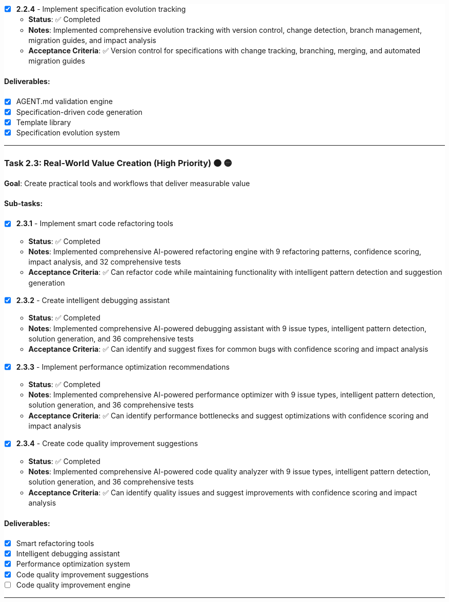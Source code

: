 - [x] **2.2.4** - Implement specification evolution tracking
  - **Status**: ✅ Completed
  - **Notes**: Implemented comprehensive evolution tracking with version control, change detection, branch management, migration guides, and impact analysis
  - **Acceptance Criteria**: ✅ Version control for specifications with change tracking, branching, merging, and automated migration guides

#### **Deliverables**:
- [x] AGENT.md validation engine
- [x] Specification-driven code generation
- [x] Template library
- [x] Specification evolution system

---

### **Task 2.3: Real-World Value Creation (High Priority) 🟠** 🟡
**Goal**: Create practical tools and workflows that deliver measurable value

#### **Sub-tasks**:
- [x] **2.3.1** - Implement smart code refactoring tools
  - **Status**: ✅ Completed
  - **Notes**: Implemented comprehensive AI-powered refactoring engine with 9 refactoring patterns, confidence scoring, impact analysis, and 32 comprehensive tests
  - **Acceptance Criteria**: ✅ Can refactor code while maintaining functionality with intelligent pattern detection and suggestion generation

- [x] **2.3.2** - Create intelligent debugging assistant
  - **Status**: ✅ Completed
  - **Notes**: Implemented comprehensive AI-powered debugging assistant with 9 issue types, intelligent pattern detection, solution generation, and 36 comprehensive tests
  - **Acceptance Criteria**: ✅ Can identify and suggest fixes for common bugs with confidence scoring and impact analysis

- [x] **2.3.3** - Implement performance optimization recommendations
  - **Status**: ✅ Completed
  - **Notes**: Implemented comprehensive AI-powered performance optimizer with 9 issue types, intelligent pattern detection, solution generation, and 36 comprehensive tests
  - **Acceptance Criteria**: ✅ Can identify performance bottlenecks and suggest optimizations with confidence scoring and impact analysis

- [x] **2.3.4** - Create code quality improvement suggestions
  - **Status**: ✅ Completed
  - **Notes**: Implemented comprehensive AI-powered code quality analyzer with 9 issue types, intelligent pattern detection, solution generation, and 36 comprehensive tests
  - **Acceptance Criteria**: ✅ Can identify quality issues and suggest improvements with confidence scoring and impact analysis

#### **Deliverables**:
- [x] Smart refactoring tools
- [x] Intelligent debugging assistant
- [x] Performance optimization system
- [x] Code quality improvement suggestions
- [ ] Code quality improvement engine

---